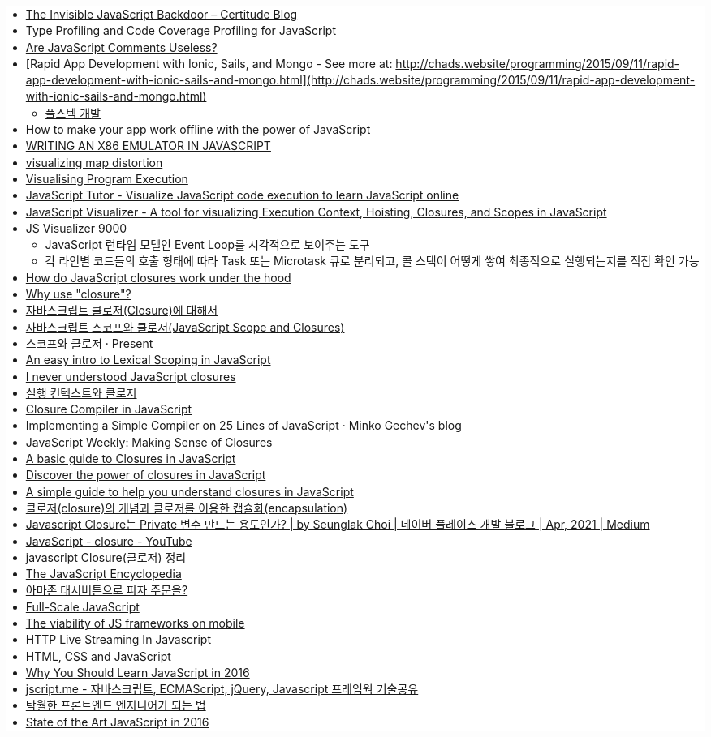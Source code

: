 * [The Invisible JavaScript Backdoor – Certitude Blog](https://certitude.consulting/blog/en/invisible-backdoor/)
* [Type Profiling and Code Coverage Profiling for JavaScript](https://www.webkit.org/blog/3846/)
* [Are JavaScript Comments Useless?](http://www.zsoltnagy.eu/are-javascript-comments-useless/)
* [Rapid App Development with Ionic, Sails, and Mongo - See more at: http://chads.website/programming/2015/09/11/rapid-app-development-with-ionic-sails-and-mongo.html](http://chads.website/programming/2015/09/11/rapid-app-development-with-ionic-sails-and-mongo.html)
  * [풀스텍 개발](https://www.youtube.com/playlist?list=PL2rijbugmnWQznXUYL-oct89egah_V_Yd)
* [How to make your app work offline with the power of JavaScript](https://medium.freecodecamp.org/how-to-make-your-app-work-offline-with-the-power-of-javascript-685d968bcfbb)
* [WRITING AN X86 EMULATOR IN JAVASCRIPT](http://tadeuzagallo.com/blog/writing-an-x86-emulator-in-javascript/)
* [visualizing map distortion](http://bl.ocks.org/enjalot/bd552e711b8325c64729)
* [Visualising Program Execution](http://janpaulposma.nl/visualising-program-execution/)
* [JavaScript Tutor - Visualize JavaScript code execution to learn JavaScript online](http://pythontutor.com/javascript.html#mode=edit)
* [JavaScript Visualizer - A tool for visualizing Execution Context, Hoisting, Closures, and Scopes in JavaScript](https://tylermcginnis.com/javascript-visualizer/)
* [JS Visualizer 9000](https://www.jsv9000.app/)
  * JavaScript 런타임 모델인 Event Loop를 시각적으로 보여주는 도구
  * 각 라인별 코드들의 호출 형태에 따라 Task 또는 Microtask 큐로 분리되고, 콜 스택이 어떻게 쌓여 최종적으로 실행되는지를 직접 확인 가능
* [How do JavaScript closures work under the hood](http://dmitryfrank.com/articles/js_closures)
* [Why use "closure"?](https://howtonode.org/why-use-closure)
* [자바스크립트 클로저(Closure)에 대해서](http://blog.outsider.ne.kr/506)
* [자바스크립트 스코프와 클로저(JavaScript Scope and Closures)](https://medium.com/@khwsc1/%EB%B2%88%EC%97%AD-%EC%9E%90%EB%B0%94%EC%8A%A4%ED%81%AC%EB%A6%BD%ED%8A%B8-%EC%8A%A4%EC%BD%94%ED%94%84%EC%99%80-%ED%81%B4%EB%A1%9C%EC%A0%80-javascript-scope-and-closures-8d402c976d19)
* [스코프와 클로저 · Present](https://present.do/presentations/625243b712168b359e2e5aa0?page=0)
* [An easy intro to Lexical Scoping in JavaScript](https://medium.freecodecamp.org/lexical-scoping-in-javascript-e876cd221b74)
* [I never understood JavaScript closures](https://medium.com/dailyjs/i-never-understood-javascript-closures-9663703368e8)
* [실행 컨텍스트와 클로저](https://blog.naver.com/edy5016/221161415051)
* [Closure Compiler in JavaScript](https://developers.googleblog.com/2016/08/closure-compiler-in-javascript.html)
* [Implementing a Simple Compiler on 25 Lines of JavaScript · Minko Gechev's blog](https://blog.mgechev.com/2017/09/16/developing-simple-interpreter-transpiler-compiler-tutorial/)
* [JavaScript Weekly: Making Sense of Closures](https://medium.com/launch-school/javascript-weekly-making-sense-of-closures-daa2e0b56f88)
* [A basic guide to Closures in JavaScript](https://medium.freecodecamp.org/a-basic-guide-to-closures-in-javascript-9fc8b7e3463e)
* [Discover the power of closures in JavaScript](https://medium.freecodecamp.org/discover-the-power-of-closures-in-javascript-5c472a7765d7)
* [A simple guide to help you understand closures in JavaScript](https://medium.freecodecamp.org/javascript-closures-simplified-d0d23fa06ba4)
* [클로저(closure)의 개념과 클로저를 이용한 캡슐화(encapsulation)](https://blog.naver.com/dlaxodud2388/222150877668)
* [Javascript Closure는 Private 변수 만드는 용도인가? | by Seunglak Choi | 네이버 플레이스 개발 블로그 | Apr, 2021 | Medium](https://medium.com/naver-place-dev/javascript-closure%EB%8A%94-private-%EB%B3%80%EC%88%98-%EB%A7%8C%EB%93%9C%EB%8A%94-%EC%9A%A9%EB%8F%84%EC%9D%B8%EA%B0%80-d5868489c421)
* [JavaScript - closure - YouTube](https://www.youtube.com/watch?v=bwwaSwf7vkE)
* [javascript Closure(클로저) 정리](https://devkingdom.tistory.com/331)
* [The JavaScript Encyclopedia](http://www.crockford.com/javascript/encyclopedia/)
* [아마존 대시버튼으로 피자 주문을?](http://techholic.co.kr/archives/41436)
* [Full-Scale JavaScript](https://www.getrevue.co/profile/fsjs/archive/6885)
* [The viability of JS frameworks on mobile](https://joreteg.com/blog/viability-of-js-frameworks-on-mobile)
* [HTTP Live Streaming In Javascript](https://blog.peer5.com/http-live-streaming-in-javascript/)
* [HTML, CSS and JavaScript](https://www.coursera.org/learn/html-css-javascript)
* [Why You Should Learn JavaScript in 2016](http://knpw.rs/blog/learn-javascript-2016)
* [jscript.me  - 자바스크립트, ECMAScript, jQuery, Javascript 프레임웍 기술공유](http://jscript.me/)
* [탁월한 프론트엔드 엔지니어가 되는 법](http://hyunseob.github.io/2016/02/21/how-to-become-a-great-frontend-engineer/)
* [State of the Art JavaScript in 2016](https://medium.com/javascript-and-opinions/state-of-the-art-javascript-in-2016-ab67fc68eb0b)